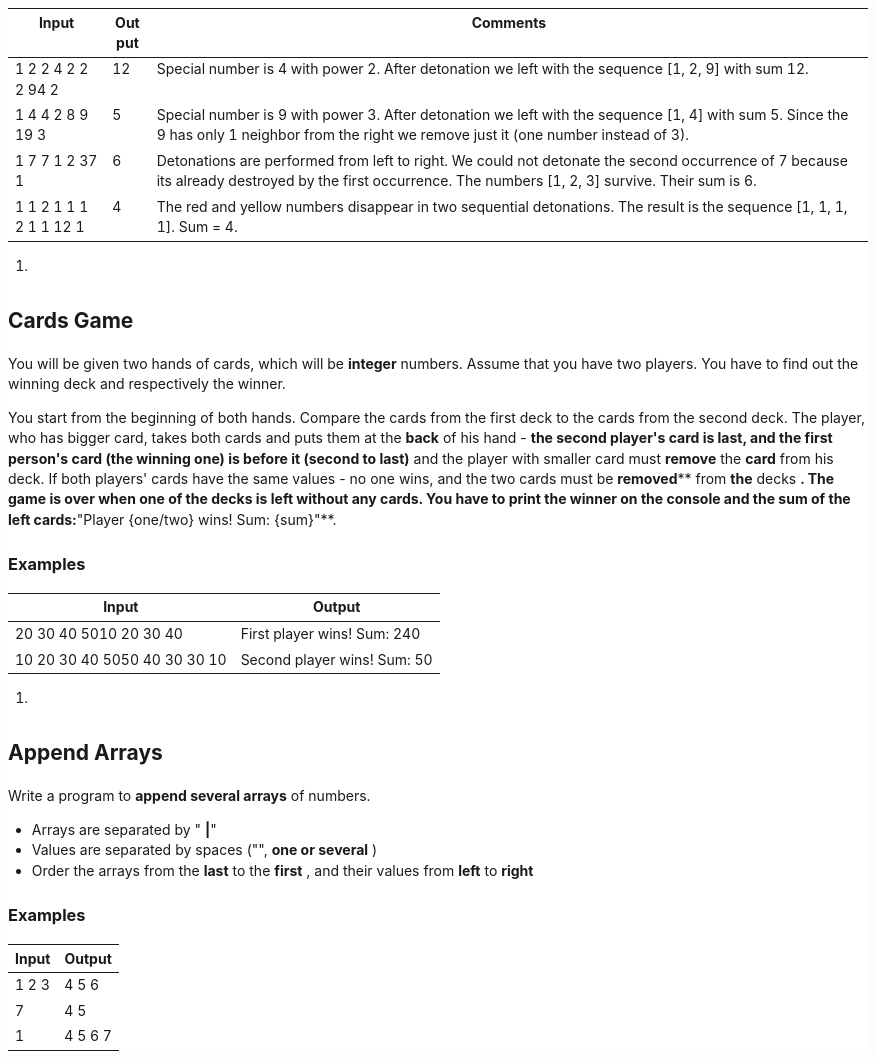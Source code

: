 | **Input** | **Output** | **Comments** |
| --- | --- | --- |
| 1 2 2 4 2 2 2 94 2 | 12 | Special number is 4 with power 2. After detonation we left with the sequence [1, 2, 9] with sum 12. |
| 1 4 4 2 8 9 19 3 | 5 | Special number is 9 with power 3. After detonation we left with the sequence [1, 4] with sum 5. Since the 9 has only 1 neighbor from the right we remove just it (one number instead of 3). |
| 1 7 7 1 2 37 1 | 6 | Detonations are performed from left to right. We could not detonate the second occurrence of 7 because its already destroyed by the first occurrence. The numbers [1, 2, 3] survive. Their sum is 6. |
| 1 1 2 1 1 1 2 1 1 12 1 | 4 | The red and yellow numbers disappear in two sequential detonations. The result is the sequence [1, 1, 1, 1]. Sum = 4. |

1.
## Cards Game

You will be given two hands of cards, which will be **integer** numbers. Assume that you have two players. You have to find out the winning deck and respectively the winner.

You start from the beginning of both hands. Compare the cards from the first deck to the cards from the second deck. The player, who has bigger card, takes both cards and puts them at the **back** of his hand - **the second player&#39;s card is last, and the first person&#39;s card (the winning one) is before it (second to last)** and the player with smaller card must **remove** the **card** from his deck. If both players&#39; cards have the same values - no one wins, and the two cards must be **removed**** from **the** decks **. The game is over when one of the decks is left without any cards. You have to print the winner on the console and the sum of the left cards:**&quot;Player {one/two} wins! Sum: {sum}&quot;**.

### Examples

| **Input** | **Output** |
| --- | --- |
| 20 30 40 5010 20 30 40 | First player wins! Sum: 240 |
| 10 20 30 40 5050 40 30 30 10 | Second player wins! Sum: 50 |

1.
## Append Arrays

Write a program to **append several arrays** of numbers.

- Arrays are separated by &quot; **|**&quot;
- Values are separated by spaces (&quot;&quot;, **one or several** )
- Order the arrays from the **last** to the **first** , and their values from **left** to **right**

### Examples

| **Input** | **Output** |
| --- | --- |
| 1 2 3 |4 5 6 | 7 8 | 7 8 4 5 6 1 2 3 |
| 7 | 4 5|1 0| 2 5 |3 | 3 2 5 1 0 4 5 7 |
| 1| 4 5 6 7 | 8 9 | 8 9 4 5 6 7 1 |
